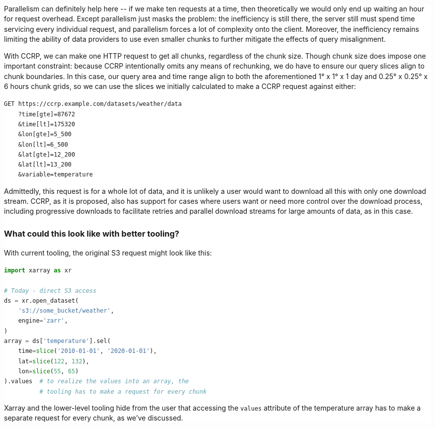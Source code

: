 Parallelism can definitely help here -- if we make ten requests at a time, then
theoretically we would only end up waiting an hour for request overhead. Except
parallelism just masks the problem: the inefficiency is still there, the server
still must spend time servicing every individual request, and parallelism
forces a lot of complexity onto the client. Moreover, the inefficiency
remains limiting the ability of data providers to use even smaller chunks to
further mitigate the effects of query misalignment.

With CCRP, we can make one HTTP request to get all chunks, regardless of the
chunk size. Though chunk size does impose one important constraint: because
CCRP intentionally omits any means of rechunking, we do have to ensure our
query slices align to chunk boundaries. In this case, our query area and time
range align to both the aforementioned 1° x 1° x 1 day and  0.25° x 0.25° x 6
hours chunk grids, so we can use the slices we initially calculated to
make a CCRP request against either:

```plaintext
GET https://ccrp.example.com/datasets/weather/data
    ?time[gte]=87672
    &time[lt]=175320
    &lon[gte]=5_500
    &lon[lt]=6_500
    &lat[gte]=12_200
    &lat[lt]=13_200
    &variable=temperature
```

Admittedly, this request is for a whole lot of data, and it is unlikely a user
would want to download all this with only one download stream. CCRP, as it is
proposed, also has support for cases where users want or need more control over
the download process, including progressive downloads to facilitate retries and
parallel download streams for large amounts of data, as in this case.

### What could this look like with better tooling?

With current tooling, the original S3 request might look like this:

```py
import xarray as xr

# Today - direct S3 access
ds = xr.open_dataset(
    's3://some_bucket/weather',
    engine='zarr',
)
array = ds['temperature'].sel(
    time=slice('2010-01-01', '2020-01-01'),
    lat=slice(122, 132),
    lon=slice(55, 65)
).values  # to realize the values into an array, the
          # tooling has to make a request for every chunk
```

Xarray and the lower-level tooling hide from the user that accessing the
`values` attribute of the temperature array has to make a separate request for
every chunk, as we’ve discussed.
